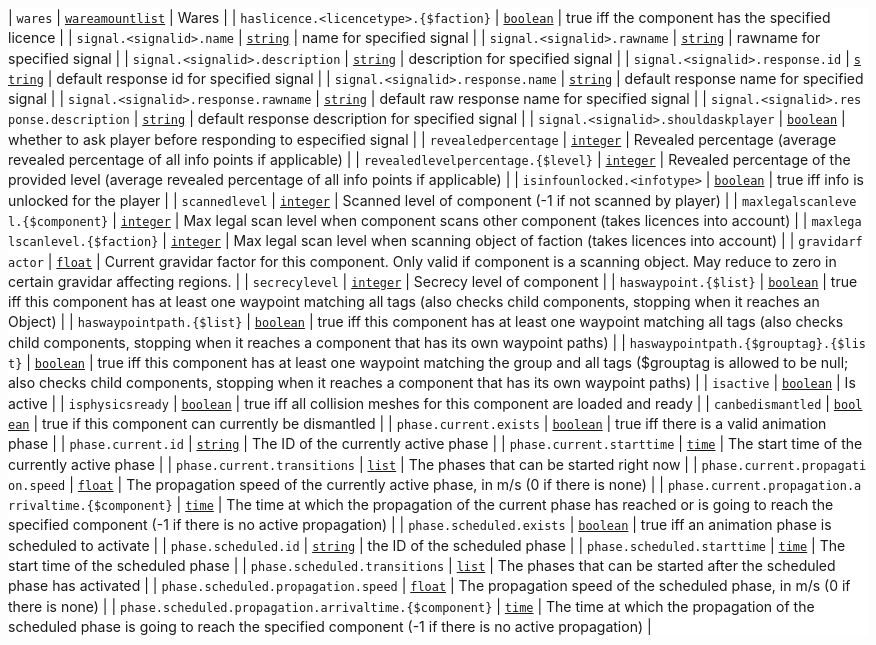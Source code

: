 | `wares` | [`wareamountlist`](./wareamountlist.html) | Wares |
| `haslicence.<licencetype>.{$faction}` | [`boolean`](./boolean.html) | true iff the component has the specified licence |
| `signal.<signalid>.name` | [`string`](./string.html) | name for specified signal |
| `signal.<signalid>.rawname` | [`string`](./string.html) | rawname for specified signal |
| `signal.<signalid>.description` | [`string`](./string.html) | description for specified signal |
| `signal.<signalid>.response.id` | [`string`](./string.html) | default response id for specified signal |
| `signal.<signalid>.response.name` | [`string`](./string.html) | default response name for specified signal |
| `signal.<signalid>.response.rawname` | [`string`](./string.html) | default raw response name for specified signal |
| `signal.<signalid>.response.description` | [`string`](./string.html) | default response description for specified signal |
| `signal.<signalid>.shouldaskplayer` | [`boolean`](./boolean.html) | whether to ask player before responding to especified signal |
| `revealedpercentage` | [`integer`](./integer.html) | Revealed percentage (average revealed percentage of all info points if applicable) |
| `revealedlevelpercentage.{$level}` | [`integer`](./integer.html) | Revealed percentage of the provided level (average revealed percentage of all info points if applicable) |
| `isinfounlocked.<infotype>` | [`boolean`](./boolean.html) | true iff info is unlocked for the player |
| `scannedlevel` | [`integer`](./integer.html) | Scanned level of component (-1 if not scanned by player) |
| `maxlegalscanlevel.{$component}` | [`integer`](./integer.html) | Max legal scan level when component scans other component (takes licences into account) |
| `maxlegalscanlevel.{$faction}` | [`integer`](./integer.html) | Max legal scan level when scanning object of faction (takes licences into account) |
| `gravidarfactor` | [`float`](./float.html) | Current gravidar factor for this component. Only valid if component is a scanning object. May reduce to zero in certain gravidar affecting regions. |
| `secrecylevel` | [`integer`](./integer.html) | Secrecy level of component |
| `haswaypoint.{$list}` | [`boolean`](./boolean.html) | true iff this component has at least one waypoint matching all tags (also checks child components, stopping when it reaches an Object) |
| `haswaypointpath.{$list}` | [`boolean`](./boolean.html) | true iff this component has at least one waypoint matching all tags (also checks child components, stopping when it reaches a component that has its own waypoint paths) |
| `haswaypointpath.{$grouptag}.{$list}` | [`boolean`](./boolean.html) | true iff this component has at least one waypoint matching the group and all tags ($grouptag is allowed to be null; also checks child components, stopping when it reaches a component that has its own waypoint paths) |
| `isactive` | [`boolean`](./boolean.html) | Is active |
| `isphysicsready` | [`boolean`](./boolean.html) | true iff all collision meshes for this component are loaded and ready |
| `canbedismantled` | [`boolean`](./boolean.html) | true if this component can currently be dismantled |
| `phase.current.exists` | [`boolean`](./boolean.html) | true iff there is a valid animation phase |
| `phase.current.id` | [`string`](./string.html) | The ID of the currently active phase |
| `phase.current.starttime` | [`time`](./time.html) | The start time of the currently active phase |
| `phase.current.transitions` | [`list`](./list.html) | The phases that can be started right now |
| `phase.current.propagation.speed` | [`float`](./float.html) | The propagation speed of the currently active phase, in m/s (0 if there is none) |
| `phase.current.propagation.arrivaltime.{$component}` | [`time`](./time.html) | The time at which the propagation of the current phase has reached or is going to reach the specified component (-1 if there is no active propagation) |
| `phase.scheduled.exists` | [`boolean`](./boolean.html) | true iff an animation phase is scheduled to activate |
| `phase.scheduled.id` | [`string`](./string.html) | the ID of the scheduled phase |
| `phase.scheduled.starttime` | [`time`](./time.html) | The start time of the scheduled phase |
| `phase.scheduled.transitions` | [`list`](./list.html) | The phases that can be started after the scheduled phase has activated |
| `phase.scheduled.propagation.speed` | [`float`](./float.html) | The propagation speed of the scheduled phase, in m/s (0 if there is none) |
| `phase.scheduled.propagation.arrivaltime.{$component}` | [`time`](./time.html) | The time at which the propagation of the scheduled phase is going to reach the specified component (-1 if there is no active propagation) |
<div class="datatable-end"></div>



